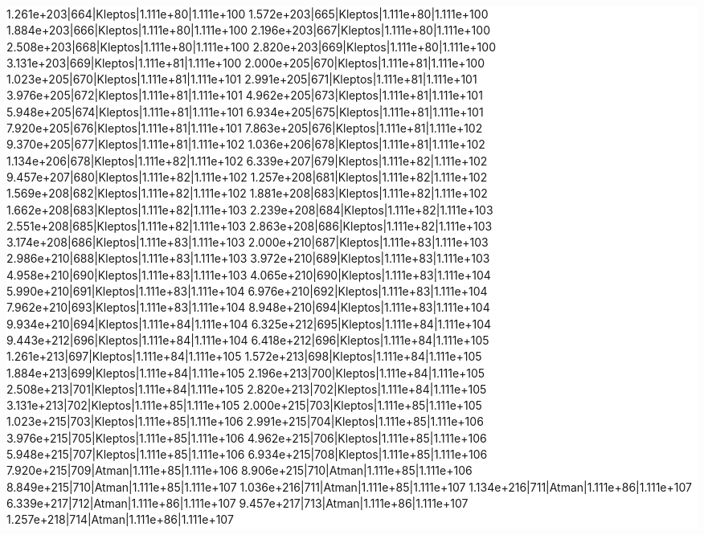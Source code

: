 1.261e+203|664|Kleptos|1.111e+80|1.111e+100
1.572e+203|665|Kleptos|1.111e+80|1.111e+100
1.884e+203|666|Kleptos|1.111e+80|1.111e+100
2.196e+203|667|Kleptos|1.111e+80|1.111e+100
2.508e+203|668|Kleptos|1.111e+80|1.111e+100
2.820e+203|669|Kleptos|1.111e+80|1.111e+100
3.131e+203|669|Kleptos|1.111e+81|1.111e+100
2.000e+205|670|Kleptos|1.111e+81|1.111e+100
1.023e+205|670|Kleptos|1.111e+81|1.111e+101
2.991e+205|671|Kleptos|1.111e+81|1.111e+101
3.976e+205|672|Kleptos|1.111e+81|1.111e+101
4.962e+205|673|Kleptos|1.111e+81|1.111e+101
5.948e+205|674|Kleptos|1.111e+81|1.111e+101
6.934e+205|675|Kleptos|1.111e+81|1.111e+101
7.920e+205|676|Kleptos|1.111e+81|1.111e+101
7.863e+205|676|Kleptos|1.111e+81|1.111e+102
9.370e+205|677|Kleptos|1.111e+81|1.111e+102
1.036e+206|678|Kleptos|1.111e+81|1.111e+102
1.134e+206|678|Kleptos|1.111e+82|1.111e+102
6.339e+207|679|Kleptos|1.111e+82|1.111e+102
9.457e+207|680|Kleptos|1.111e+82|1.111e+102
1.257e+208|681|Kleptos|1.111e+82|1.111e+102
1.569e+208|682|Kleptos|1.111e+82|1.111e+102
1.881e+208|683|Kleptos|1.111e+82|1.111e+102
1.662e+208|683|Kleptos|1.111e+82|1.111e+103
2.239e+208|684|Kleptos|1.111e+82|1.111e+103
2.551e+208|685|Kleptos|1.111e+82|1.111e+103
2.863e+208|686|Kleptos|1.111e+82|1.111e+103
3.174e+208|686|Kleptos|1.111e+83|1.111e+103
2.000e+210|687|Kleptos|1.111e+83|1.111e+103
2.986e+210|688|Kleptos|1.111e+83|1.111e+103
3.972e+210|689|Kleptos|1.111e+83|1.111e+103
4.958e+210|690|Kleptos|1.111e+83|1.111e+103
4.065e+210|690|Kleptos|1.111e+83|1.111e+104
5.990e+210|691|Kleptos|1.111e+83|1.111e+104
6.976e+210|692|Kleptos|1.111e+83|1.111e+104
7.962e+210|693|Kleptos|1.111e+83|1.111e+104
8.948e+210|694|Kleptos|1.111e+83|1.111e+104
9.934e+210|694|Kleptos|1.111e+84|1.111e+104
6.325e+212|695|Kleptos|1.111e+84|1.111e+104
9.443e+212|696|Kleptos|1.111e+84|1.111e+104
6.418e+212|696|Kleptos|1.111e+84|1.111e+105
1.261e+213|697|Kleptos|1.111e+84|1.111e+105
1.572e+213|698|Kleptos|1.111e+84|1.111e+105
1.884e+213|699|Kleptos|1.111e+84|1.111e+105
2.196e+213|700|Kleptos|1.111e+84|1.111e+105
2.508e+213|701|Kleptos|1.111e+84|1.111e+105
2.820e+213|702|Kleptos|1.111e+84|1.111e+105
3.131e+213|702|Kleptos|1.111e+85|1.111e+105
2.000e+215|703|Kleptos|1.111e+85|1.111e+105
1.023e+215|703|Kleptos|1.111e+85|1.111e+106
2.991e+215|704|Kleptos|1.111e+85|1.111e+106
3.976e+215|705|Kleptos|1.111e+85|1.111e+106
4.962e+215|706|Kleptos|1.111e+85|1.111e+106
5.948e+215|707|Kleptos|1.111e+85|1.111e+106
6.934e+215|708|Kleptos|1.111e+85|1.111e+106
7.920e+215|709|Atman|1.111e+85|1.111e+106
8.906e+215|710|Atman|1.111e+85|1.111e+106
8.849e+215|710|Atman|1.111e+85|1.111e+107
1.036e+216|711|Atman|1.111e+85|1.111e+107
1.134e+216|711|Atman|1.111e+86|1.111e+107
6.339e+217|712|Atman|1.111e+86|1.111e+107
9.457e+217|713|Atman|1.111e+86|1.111e+107
1.257e+218|714|Atman|1.111e+86|1.111e+107